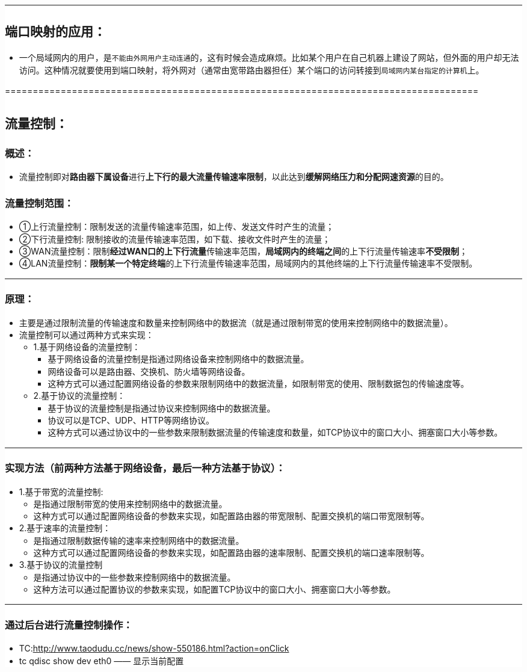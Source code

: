 ----------------------------------------------------------------------
## 端口映射的应用：
- 一个局域网内的用户，是`不能由外网用户主动连通`的，这有时候会造成麻烦。比如某个用户在自己机器上建设了网站，但外面的用户却无法访问。这种情况就要使用到端口映射，将外网对（通常由宽带路由器担任）某个端口的访问转接到`局域网内某台指定的计算机`上。

=====================================================================================
## 流量控制：
### 概述：
- 流量控制即对**路由器下属设备**进行**上下行的最大流量传输速率限制**，以此达到**缓解网络压力和分配网速资源**的目的。
### 流量控制范围：
- ①上行流量控制：限制发送的流量传输速率范围，如上传、发送文件时产生的流量；
- ②下行流量控制: 限制接收的流量传输速率范围，如下载、接收文件时产生的流量；
- ③WAN流量控制：限制**经过WAN口的上下行流量**传输速率范围，**局域网内的终端之间**的上下行流量传输速率**不受限制**；
- ④LAN流量控制：**限制某一个特定终端**的上下行流量传输速率范围，局域网内的其他终端的上下行流量传输速率不受限制。

----------------------------------------------------------------

### 原理：
- 主要是通过限制流量的传输速度和数量来控制网络中的数据流（就是通过限制带宽的使用来控制网络中的数据流量）。
- 流量控制可以通过两种方式来实现：
    - 1.基于网络设备的流量控制：
        - 基于网络设备的流量控制是指通过网络设备来控制网络中的数据流量。
        - 网络设备可以是路由器、交换机、防火墙等网络设备。
        - 这种方式可以通过配置网络设备的参数来限制网络中的数据流量，如限制带宽的使用、限制数据包的传输速度等。
    - 2.基于协议的流量控制：
        - 基于协议的流量控制是指通过协议来控制网络中的数据流量。
        - 协议可以是TCP、UDP、HTTP等网络协议。
        - 这种方式可以通过协议中的一些参数来限制数据流量的传输速度和数量，如TCP协议中的窗口大小、拥塞窗口大小等参数。

----------------------------------------------------------------

### 实现方法（前两种方法基于网络设备，最后一种方法基于协议）：
- 1.基于带宽的流量控制:
    - 是指通过限制带宽的使用来控制网络中的数据流量。
    - 这种方式可以通过配置网络设备的参数来实现，如配置路由器的带宽限制、配置交换机的端口带宽限制等。
- 2.基于速率的流量控制：
    - 是指通过限制数据传输的速率来控制网络中的数据流量。
    - 这种方式可以通过配置网络设备的参数来实现，如配置路由器的速率限制、配置交换机的端口速率限制等。
- 3.基于协议的流量控制
    - 是指通过协议中的一些参数来控制网络中的数据流量。
    - 这种方法可以通过配置协议的参数来实现，如配置TCP协议中的窗口大小、拥塞窗口大小等参数。

----------------------------------------------------------------

### 通过后台进行流量控制操作：
- TC:http://www.taodudu.cc/news/show-550186.html?action=onClick
- tc qdisc show dev eth0  —— 显示当前配置
